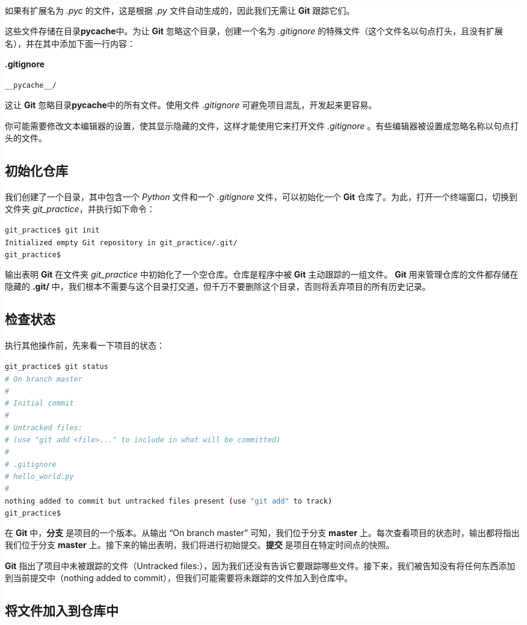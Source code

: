 如果有扩展名为 _.pyc_ 的文件，这是根据 _.py_ 文件自动生成的，因此我们无需让 **Git** 跟踪它们。

这些文件存储在目录**pycache**中。为让 **Git** 忽略这个目录，创建一个名为 _.gitignore_ 的特殊文件（这个文件名以句点打头，且没有扩展名），并在其中添加下面一行内容：

**.gitignore**

```bash
__pycache__/
```

这让 **Git** 忽略目录**pycache**中的所有文件。使用文件 ._gitignore_ 可避免项目混乱，开发起来更容易。

你可能需要修改文本编辑器的设置，使其显示隐藏的文件，这样才能使用它来打开文件 _.gitignore_ 。有些编辑器被设置成忽略名称以句点打头的文件。

## 初始化仓库

我们创建了一个目录，其中包含一个 _Python_ 文件和一个 _.gitignore_ 文件，可以初始化一个 **Git** 仓库了。为此，打开一个终端窗口，切换到文件夹 _git_practice_，并执行如下命令：

```bash
git_practice$ git init
Initialized empty Git repository in git_practice/.git/
git_practice$
```

输出表明 **Git** 在文件夹 _git_practice_ 中初始化了一个空仓库。仓库是程序中被 **Git** 主动跟踪的一组文件。
**Git** 用来管理仓库的文件都存储在隐藏的 **.git/** 中，我们根本不需要与这个目录打交道，但千万不要删除这个目录，否则将丢弃项目的所有历史记录。

## 检查状态

执行其他操作前，先来看一下项目的状态：

```bash
git_practice$ git status
# On branch master
#
# Initial commit
#
# Untracked files:
# (use "git add <file>..." to include in what will be committed)
#
# .gitignore
# hello_world.py
#
nothing added to commit but untracked files present (use "git add" to track)
git_practice$
```

在 **Git** 中，**分支** 是项目的一个版本。从输出 “On branch master” 可知，我们位于分支 **master** 上。每次查看项目的状态时，输出都将指出我们位于分支 **master** 上。接下来的输出表明，我们将进行初始提交。**提交** 是项目在特定时间点的快照。

**Git** 指出了项目中未被跟踪的文件（Untracked files:），因为我们还没有告诉它要跟踪哪些文件。接下来，我们被告知没有将任何东西添加到当前提交中（nothing added to commit），但我们可能需要将未跟踪的文件加入到仓库中。

## 将文件加入到仓库中
